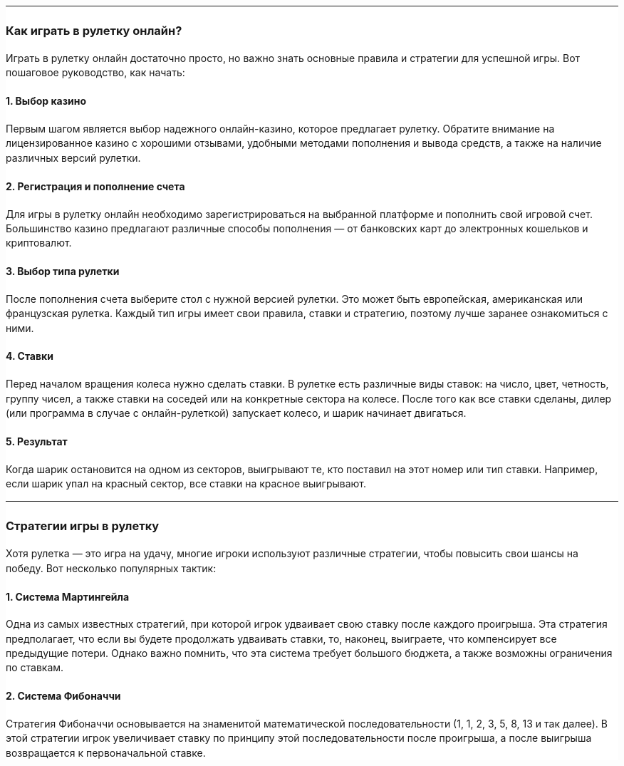 ***

### **Как играть в рулетку онлайн?**

Играть в рулетку онлайн достаточно просто, но важно знать основные правила и стратегии для успешной игры. Вот пошаговое руководство, как начать:

#### **1. Выбор казино**

Первым шагом является выбор надежного онлайн-казино, которое предлагает рулетку. Обратите внимание на лицензированное казино с хорошими отзывами, удобными методами пополнения и вывода средств, а также на наличие различных версий рулетки.

#### **2. Регистрация и пополнение счета**

Для игры в рулетку онлайн необходимо зарегистрироваться на выбранной платформе и пополнить свой игровой счет. Большинство казино предлагают различные способы пополнения — от банковских карт до электронных кошельков и криптовалют.

#### **3. Выбор типа рулетки**

После пополнения счета выберите стол с нужной версией рулетки. Это может быть европейская, американская или французская рулетка. Каждый тип игры имеет свои правила, ставки и стратегию, поэтому лучше заранее ознакомиться с ними.

#### **4. Ставки**

Перед началом вращения колеса нужно сделать ставки. В рулетке есть различные виды ставок: на число, цвет, четность, группу чисел, а также ставки на соседей или на конкретные сектора на колесе. После того как все ставки сделаны, дилер (или программа в случае с онлайн-рулеткой) запускает колесо, и шарик начинает двигаться.

#### **5. Результат**

Когда шарик остановится на одном из секторов, выигрывают те, кто поставил на этот номер или тип ставки. Например, если шарик упал на красный сектор, все ставки на красное выигрывают.

***

### **Стратегии игры в рулетку**

Хотя рулетка — это игра на удачу, многие игроки используют различные стратегии, чтобы повысить свои шансы на победу. Вот несколько популярных тактик:

#### **1. Система Мартингейла**

Одна из самых известных стратегий, при которой игрок удваивает свою ставку после каждого проигрыша. Эта стратегия предполагает, что если вы будете продолжать удваивать ставки, то, наконец, выиграете, что компенсирует все предыдущие потери. Однако важно помнить, что эта система требует большого бюджета, а также возможны ограничения по ставкам.

#### **2. Система Фибоначчи**

Стратегия Фибоначчи основывается на знаменитой математической последовательности (1, 1, 2, 3, 5, 8, 13 и так далее). В этой стратегии игрок увеличивает ставку по принципу этой последовательности после проигрыша, а после выигрыша возвращается к первоначальной ставке.
